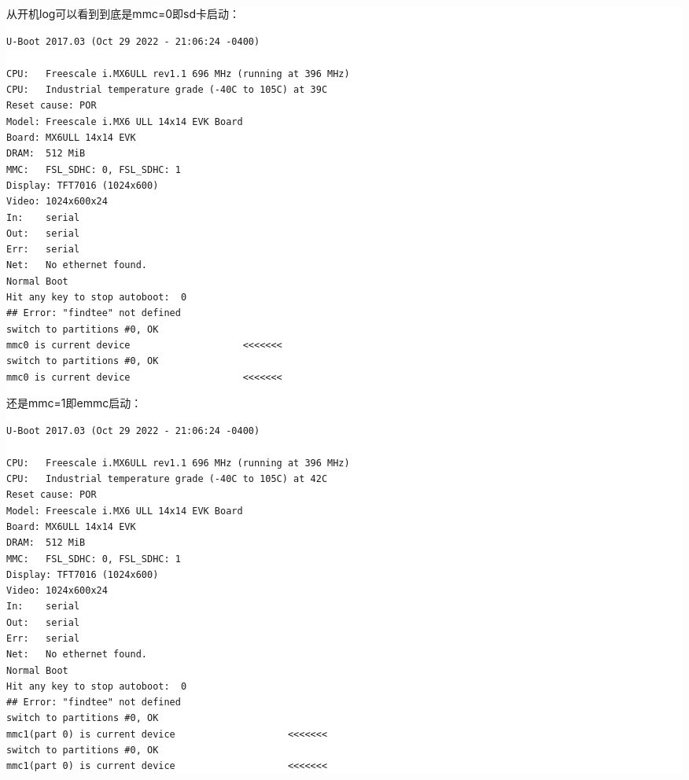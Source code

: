 从开机log可以看到到底是mmc=0即sd卡启动：

```
U-Boot 2017.03 (Oct 29 2022 - 21:06:24 -0400)

CPU:   Freescale i.MX6ULL rev1.1 696 MHz (running at 396 MHz)
CPU:   Industrial temperature grade (-40C to 105C) at 39C
Reset cause: POR
Model: Freescale i.MX6 ULL 14x14 EVK Board
Board: MX6ULL 14x14 EVK
DRAM:  512 MiB
MMC:   FSL_SDHC: 0, FSL_SDHC: 1
Display: TFT7016 (1024x600)
Video: 1024x600x24
In:    serial
Out:   serial
Err:   serial
Net:   No ethernet found.
Normal Boot
Hit any key to stop autoboot:  0
## Error: "findtee" not defined
switch to partitions #0, OK
mmc0 is current device                    <<<<<<<
switch to partitions #0, OK
mmc0 is current device                    <<<<<<<

```

还是mmc=1即emmc启动：

```
U-Boot 2017.03 (Oct 29 2022 - 21:06:24 -0400)

CPU:   Freescale i.MX6ULL rev1.1 696 MHz (running at 396 MHz)
CPU:   Industrial temperature grade (-40C to 105C) at 42C
Reset cause: POR
Model: Freescale i.MX6 ULL 14x14 EVK Board
Board: MX6ULL 14x14 EVK
DRAM:  512 MiB
MMC:   FSL_SDHC: 0, FSL_SDHC: 1
Display: TFT7016 (1024x600)
Video: 1024x600x24
In:    serial
Out:   serial
Err:   serial
Net:   No ethernet found.
Normal Boot
Hit any key to stop autoboot:  0
## Error: "findtee" not defined
switch to partitions #0, OK
mmc1(part 0) is current device                    <<<<<<<
switch to partitions #0, OK
mmc1(part 0) is current device                    <<<<<<<

```
